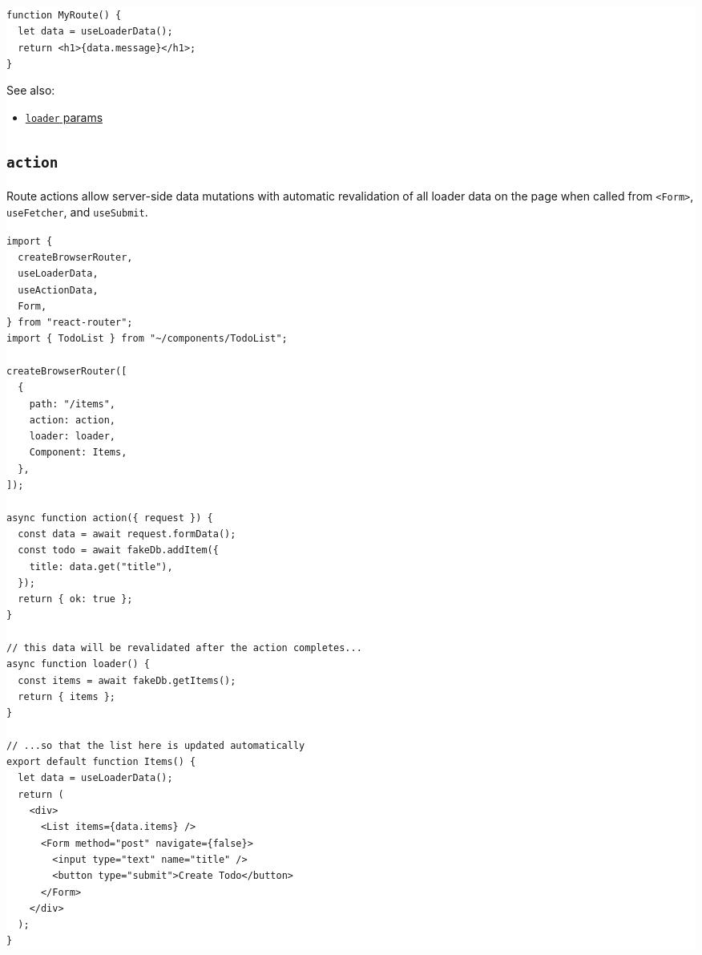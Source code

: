     function MyRoute() {
      let data = useLoaderData();
      return <h1>{data.message}</h1>;
    }
    

See also:

*   [`loader` params](https://api.reactrouter.com/v7/interfaces/react_router.LoaderFunctionArgs)

## `action`

Route actions allow server-side data mutations with automatic revalidation of all loader data on the page when called from `<Form>`, `useFetcher`, and `useSubmit`.

    import {
      createBrowserRouter,
      useLoaderData,
      useActionData,
      Form,
    } from "react-router";
    import { TodoList } from "~/components/TodoList";
    
    createBrowserRouter([
      {
        path: "/items",
        action: action,
        loader: loader,
        Component: Items,
      },
    ]);
    
    async function action({ request }) {
      const data = await request.formData();
      const todo = await fakeDb.addItem({
        title: data.get("title"),
      });
      return { ok: true };
    }
    
    // this data will be revalidated after the action completes...
    async function loader() {
      const items = await fakeDb.getItems();
      return { items };
    }
    
    // ...so that the list here is updated automatically
    export default function Items() {
      let data = useLoaderData();
      return (
        <div>
          <List items={data.items} />
          <Form method="post" navigate={false}>
            <input type="text" name="title" />
            <button type="submit">Create Todo</button>
          </Form>
        </div>
      );
    }
    